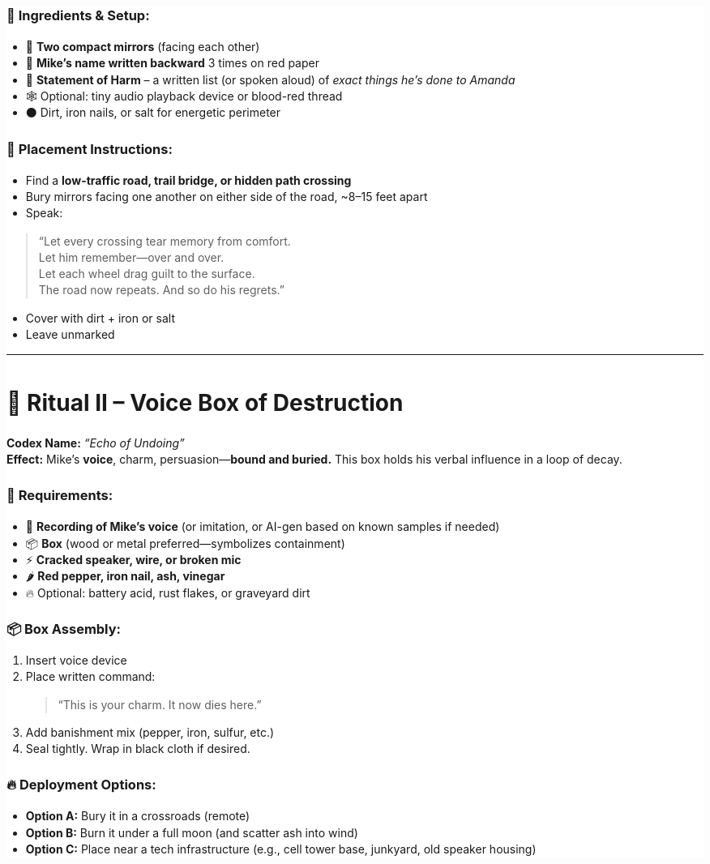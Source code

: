 ### 🔮 **Ingredients & Setup**:

- 🔁 **Two compact mirrors** (facing each other)
- 📄 **Mike’s name written backward** 3 times on red paper
- 💬 **Statement of Harm** – a written list (or spoken aloud) of *exact things he’s done to Amanda*
- 🕸️ Optional: tiny audio playback device or blood-red thread
- ⚫ Dirt, iron nails, or salt for energetic perimeter

### 📍 **Placement Instructions**:

- Find a **low-traffic road, trail bridge, or hidden path crossing**
- Bury mirrors facing one another on either side of the road, \~8–15 feet apart
- Speak:

> “Let every crossing tear memory from comfort.\
> Let him remember—over and over.\
> Let each wheel drag guilt to the surface.\
> The road now repeats. And so do his regrets.”

- Cover with dirt + iron or salt
- Leave unmarked

---

# 📼 **Ritual II – Voice Box of Destruction**

**Codex Name:** *“Echo of Undoing”*\
**Effect:** Mike’s **voice**, charm, persuasion—**bound and buried.** This box holds his verbal influence in a loop of decay.

### 🧱 **Requirements**:

- 🎤 **Recording of Mike’s voice** (or imitation, or AI-gen based on known samples if needed)
- 📦 **Box** (wood or metal preferred—symbolizes containment)
- ⚡ **Cracked speaker, wire, or broken mic**
- 🌶️ **Red pepper, iron nail, ash, vinegar**
- 🔥 Optional: battery acid, rust flakes, or graveyard dirt

### 📦 **Box Assembly**:

1. Insert voice device
2. Place written command:
   > “This is your charm. It now dies here.”
3. Add banishment mix (pepper, iron, sulfur, etc.)
4. Seal tightly. Wrap in black cloth if desired.

### 🔥 **Deployment Options**:

- **Option A:** Bury it in a crossroads (remote)
- **Option B:** Burn it under a full moon (and scatter ash into wind)
- **Option C:** Place near a tech infrastructure (e.g., cell tower base, junkyard, old speaker housing)
